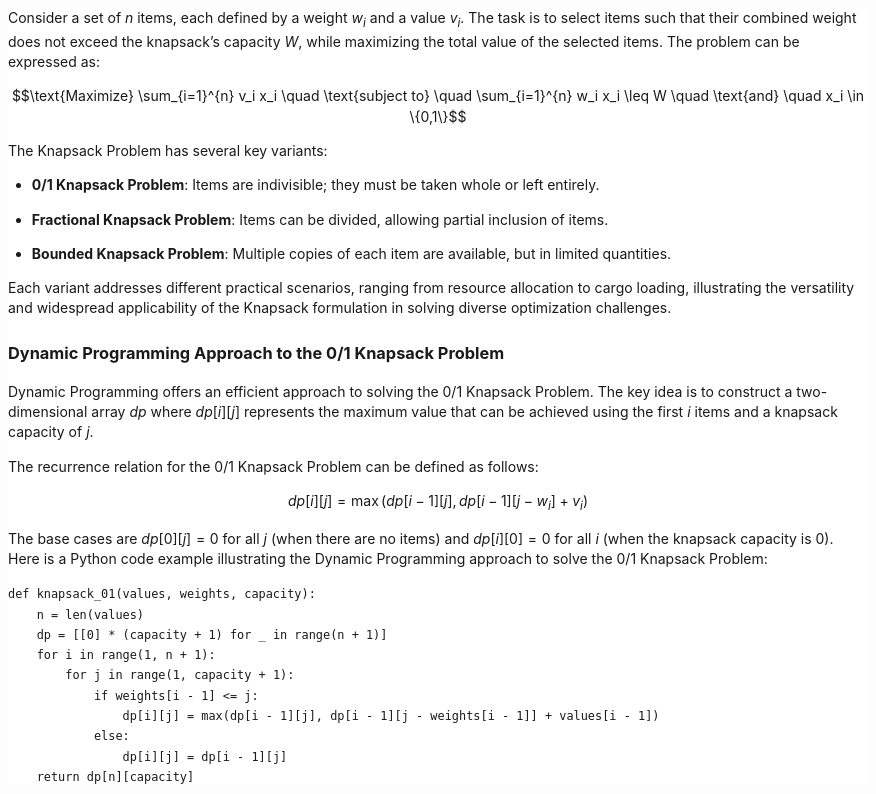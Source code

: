 Consider a set of $`n`$ items, each defined by a weight $`w_i`$ and a
value $`v_i`$. The task is to select items such that their combined
weight does not exceed the knapsack’s capacity $`W`$, while maximizing
the total value of the selected items. The problem can be expressed as:

``` math
\text{Maximize} \sum_{i=1}^{n} v_i x_i \quad \text{subject to} \quad \sum_{i=1}^{n} w_i x_i \leq W \quad \text{and} \quad x_i \in \{0,1\}
```

The Knapsack Problem has several key variants:

- **0/1 Knapsack Problem**: Items are indivisible; they must be taken
  whole or left entirely.

- **Fractional Knapsack Problem**: Items can be divided, allowing
  partial inclusion of items.

- **Bounded Knapsack Problem**: Multiple copies of each item are
  available, but in limited quantities.

Each variant addresses different practical scenarios, ranging from
resource allocation to cargo loading, illustrating the versatility and
widespread applicability of the Knapsack formulation in solving diverse
optimization challenges.

### Dynamic Programming Approach to the 0/1 Knapsack Problem

Dynamic Programming offers an efficient approach to solving the 0/1
Knapsack Problem. The key idea is to construct a two-dimensional array
$`dp`$ where $`dp[i][j]`$ represents the maximum value that can be
achieved using the first $`i`$ items and a knapsack capacity of $`j`$.

The recurrence relation for the 0/1 Knapsack Problem can be defined as
follows:

``` math
dp[i][j] = \max(dp[i-1][j], dp[i-1][j-w_i] + v_i)
```

The base cases are $`dp[0][j] = 0`$ for all $`j`$ (when there are no
items) and $`dp[i][0] = 0`$ for all $`i`$ (when the knapsack capacity is
0). Here is a Python code example illustrating the Dynamic Programming
approach to solve the 0/1 Knapsack Problem:

    def knapsack_01(values, weights, capacity):
        n = len(values)
        dp = [[0] * (capacity + 1) for _ in range(n + 1)]
        for i in range(1, n + 1):
            for j in range(1, capacity + 1):
                if weights[i - 1] <= j:
                    dp[i][j] = max(dp[i - 1][j], dp[i - 1][j - weights[i - 1]] + values[i - 1])
                else:
                    dp[i][j] = dp[i - 1][j]
        return dp[n][capacity]
